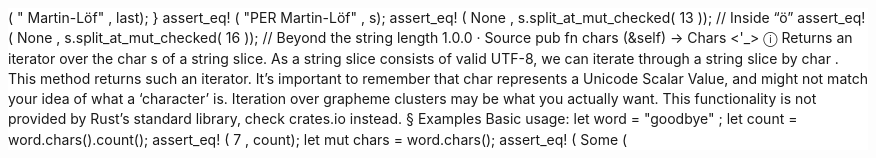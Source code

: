 (
" Martin-Löf"
, last);
}
assert_eq!
(
"PER Martin-Löf"
, s);
assert_eq!
(
None
, s.split_at_mut_checked(
13
));
// Inside “ö”
assert_eq!
(
None
, s.split_at_mut_checked(
16
));
// Beyond the string length
1.0.0
·
Source
pub fn
chars
(&self) ->
Chars
<'_>
ⓘ
Returns an iterator over the
char
s of a string slice.
As a string slice consists of valid UTF-8, we can iterate through a
string slice by
char
. This method returns such an iterator.
It’s important to remember that
char
represents a Unicode Scalar
Value, and might not match your idea of what a ‘character’ is. Iteration
over grapheme clusters may be what you actually want. This functionality
is not provided by Rust’s standard library, check crates.io instead.
§
Examples
Basic usage:
let
word =
"goodbye"
;
let
count = word.chars().count();
assert_eq!
(
7
, count);
let
mut
chars = word.chars();
assert_eq!
(
Some
(